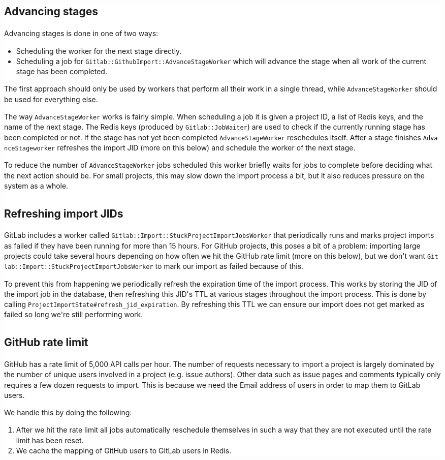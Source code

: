 ## Advancing stages

Advancing stages is done in one of two ways:

- Scheduling the worker for the next stage directly.
- Scheduling a job for `Gitlab::GithubImport::AdvanceStageWorker` which will
   advance the stage when all work of the current stage has been completed.

The first approach should only be used by workers that perform all their work in
a single thread, while `AdvanceStageWorker` should be used for everything else.

The way `AdvanceStageWorker` works is fairly simple. When scheduling a job it
is given a project ID, a list of Redis keys, and the name of the next
stage. The Redis keys (produced by `Gitlab::JobWaiter`) are used to check if the
currently running stage has been completed or not. If the stage has not yet been
completed `AdvanceStageWorker` reschedules itself. After a stage finishes
`AdvanceStageworker` refreshes the import JID (more on this below) and
schedule the worker of the next stage.

To reduce the number of `AdvanceStageWorker` jobs scheduled this worker
briefly waits for jobs to complete before deciding what the next action should
be. For small projects, this may slow down the import process a bit, but it
also reduces pressure on the system as a whole.

## Refreshing import JIDs

GitLab includes a worker called `Gitlab::Import::StuckProjectImportJobsWorker`
that periodically runs and marks project imports as failed if they have been
running for more than 15 hours. For GitHub projects, this poses a bit of a
problem: importing large projects could take several hours depending on how
often we hit the GitHub rate limit (more on this below), but we don't want
`Gitlab::Import::StuckProjectImportJobsWorker` to mark our import as failed because of this.

To prevent this from happening we periodically refresh the expiration time of
the import process. This works by storing the JID of the import job in the
database, then refreshing this JID's TTL at various stages throughout the import
process. This is done by calling `ProjectImportState#refresh_jid_expiration`. By
refreshing this TTL we can ensure our import does not get marked as failed so
long we're still performing work.

## GitHub rate limit

GitHub has a rate limit of 5,000 API calls per hour. The number of requests
necessary to import a project is largely dominated by the number of unique users
involved in a project (e.g. issue authors). Other data such as issue pages
and comments typically only requires a few dozen requests to import. This is
because we need the Email address of users in order to map them to GitLab users.

We handle this by doing the following:

1. After we hit the rate limit all jobs automatically reschedule themselves
   in such a way that they are not executed until the rate limit has been reset.
1. We cache the mapping of GitHub users to GitLab users in Redis.
